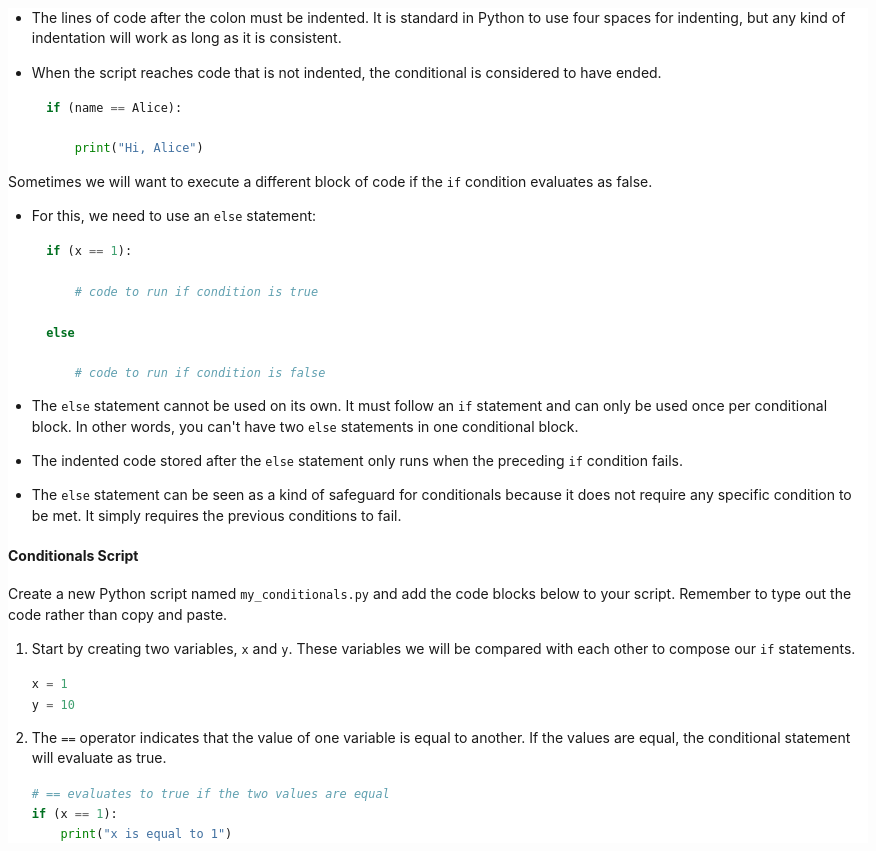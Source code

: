 - The lines of code after the colon must be indented. It is standard in Python to use four spaces for indenting, but any kind of indentation will work as long as it is consistent.

- When the script reaches code that is not indented, the conditional is considered to have ended. 

  ```python
    if (name == Alice):

        print("Hi, Alice")
  ```   

Sometimes we will want to execute a different block of code if the `if` condition evaluates as false.

  - For this, we need to use an  `else` statement:

    ```python
      if (x == 1):

          # code to run if condition is true

      else 

          # code to run if condition is false

    ```   
  - The `else` statement cannot be used on its own. It must follow an `if` statement and can only be used once per conditional block. In other words, you can't have two `else` statements in one conditional block.

  - The indented code stored after the `else` statement only runs when the preceding `if` condition fails.

  - The `else` statement can be seen as a kind of safeguard for conditionals because it does not require any specific condition to be met. It simply requires the previous conditions to fail.


#### Conditionals Script

Create a new Python script named `my_conditionals.py` and add the code blocks below to your script. Remember to type out the code rather than copy and paste.

1. Start by creating two variables, `x` and `y`. These variables we will be compared with each other to compose our `if` statements. 

    ```python
    x = 1
    y = 10
    ```

2. The `==` operator indicates that the value of one variable is equal to another.  If the values are equal, the conditional statement will evaluate as true. 

    ```python
    # == evaluates to true if the two values are equal
    if (x == 1):
        print("x is equal to 1")
    ```

